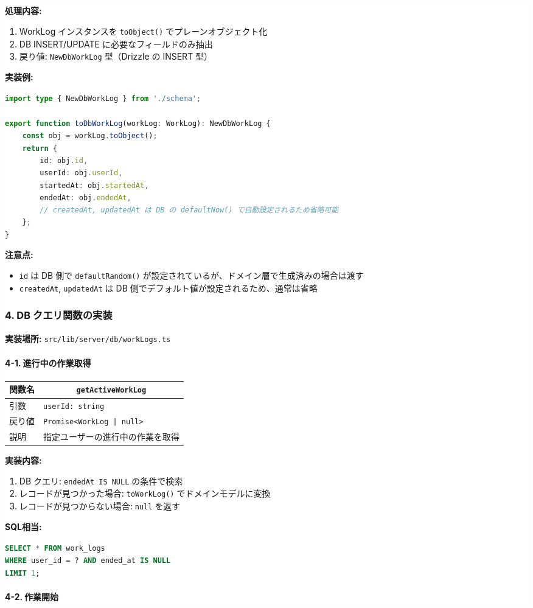 **処理内容:**

1. WorkLog インスタンスを `toObject()` でプレーンオブジェクト化
2. DB INSERT/UPDATE に必要なフィールドのみ抽出
3. 戻り値: `NewDbWorkLog` 型（Drizzle の INSERT 型）

**実装例:**

```typescript
import type { NewDbWorkLog } from './schema';

export function toDbWorkLog(workLog: WorkLog): NewDbWorkLog {
	const obj = workLog.toObject();
	return {
		id: obj.id,
		userId: obj.userId,
		startedAt: obj.startedAt,
		endedAt: obj.endedAt,
		// createdAt, updatedAt は DB の defaultNow() で自動設定されるため省略可能
	};
}
```

**注意点:**

- `id` は DB 側で `defaultRandom()` が設定されているが、ドメイン層で生成済みの場合は渡す
- `createdAt`, `updatedAt` は DB 側でデフォルト値が設定されるため、通常は省略

### 4. DB クエリ関数の実装

**実装場所:** `src/lib/server/db/workLogs.ts`

#### 4-1. 進行中の作業取得

| 関数名 | `getActiveWorkLog`               |
| ------ | -------------------------------- |
| 引数   | `userId: string`                 |
| 戻り値 | `Promise<WorkLog \| null>`       |
| 説明   | 指定ユーザーの進行中の作業を取得 |

**実装内容:**

1. DB クエリ: `endedAt IS NULL` の条件で検索
2. レコードが見つかった場合: `toWorkLog()` でドメインモデルに変換
3. レコードが見つからない場合: `null` を返す

**SQL相当:**

```sql
SELECT * FROM work_logs
WHERE user_id = ? AND ended_at IS NULL
LIMIT 1;
```

#### 4-2. 作業開始
